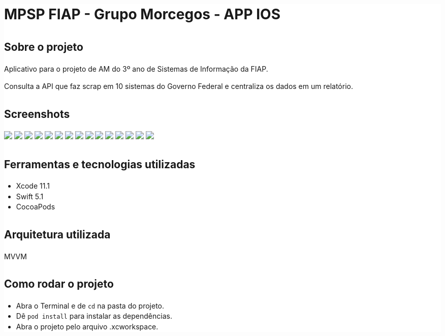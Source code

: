 # MPSP FIAP - Grupo Morcegos - APP IOS

## Sobre o projeto

Aplicativo para o projeto de AM do 3º ano de Sistemas de Informação da FIAP.

Consulta a API que faz scrap em 10 sistemas do Governo Federal e centraliza os dados em um relatório.

## Screenshots

<img src="https://i.imgur.com/iKIQnwU.png" height="300">  <img src="https://i.imgur.com/2oEaz6B.png" height="300"> <img src="https://i.imgur.com/4vnhTXV.png" height="300"> <img src="https://i.imgur.com/rQt8t2n.png" height="300"> <img src="https://i.imgur.com/HxLAYs3.png" height="300"> <img src="https://i.imgur.com/qg4Uw7M.png" height="300"> <img src="https://i.imgur.com/I0unTHI.png" height="300"> <img src="https://i.imgur.com/by8jEx9.png" height="300"> <img src="https://i.imgur.com/yRTafRL.png" height="300"> <img src="https://i.imgur.com/7HgO4BT.png" height="300"> <img src="https://i.imgur.com/3UTQLfw.png" height="300"> <img src="https://i.imgur.com/ZadAf08.png" height="300"> <img src="https://i.imgur.com/VPIK3FX.png" height="300"> <img src="https://i.imgur.com/Fiv9WQd.png" height="300"> <img src="https://i.imgur.com/DzCkKjn.png" height="300">

## Ferramentas e tecnologias utilizadas

- Xcode 11.1
- Swift 5.1
- CocoaPods

## Arquitetura utilizada

MVVM

## Como rodar o projeto

- Abra o Terminal e de `cd` na pasta do projeto.
- Dê `pod install` para instalar as dependências.
- Abra o projeto pelo arquivo .xcworkspace.
